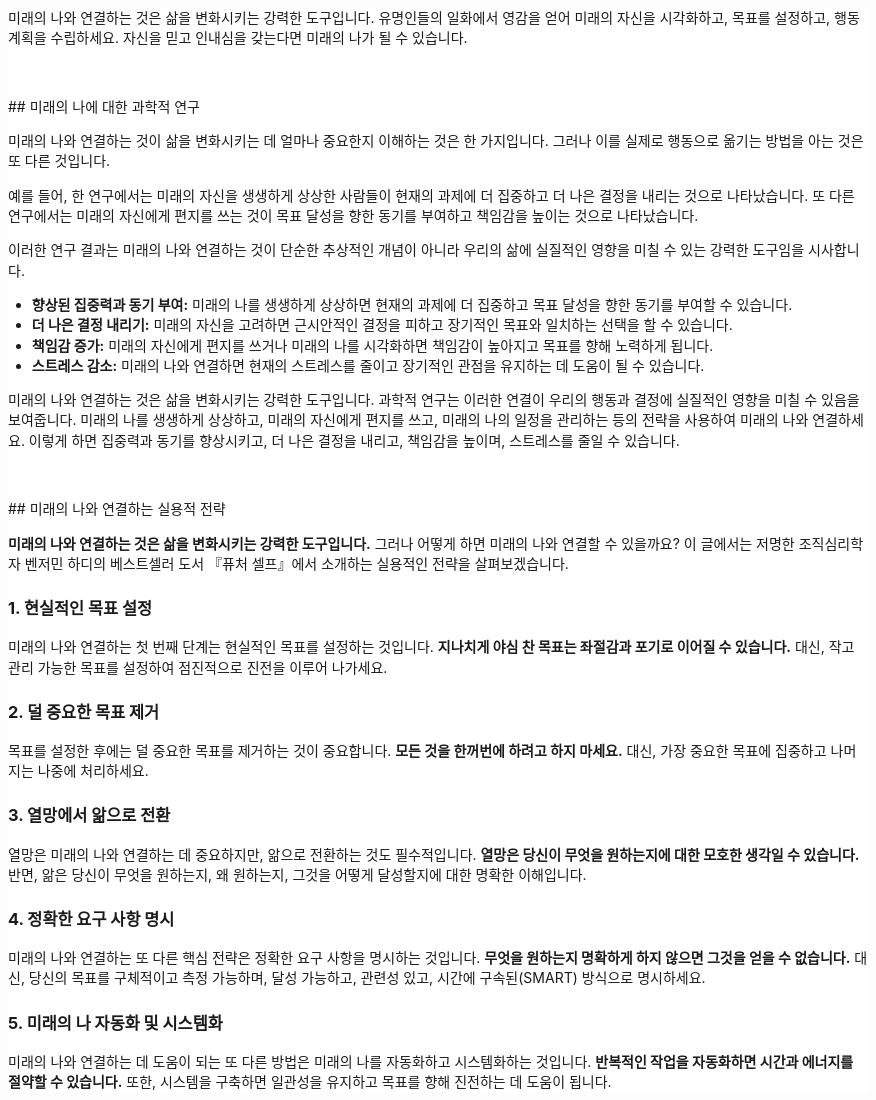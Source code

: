 미래의 나와 연결하는 것은 삶을 변화시키는 강력한 도구입니다. 유명인들의 일화에서 영감을 얻어 미래의 자신을 시각화하고, 목표를 설정하고, 행동 계획을 수립하세요. 자신을 믿고 인내심을 갖는다면 미래의 나가 될 수 있습니다.

<p>&nbsp;</p>
## 미래의 나에 대한 과학적 연구

미래의 나와 연결하는 것이 삶을 변화시키는 데 얼마나 중요한지 이해하는 것은 한 가지입니다. 그러나 이를 실제로 행동으로 옮기는 방법을 아는 것은 또 다른 것입니다.



예를 들어, 한 연구에서는 미래의 자신을 생생하게 상상한 사람들이 현재의 과제에 더 집중하고 더 나은 결정을 내리는 것으로 나타났습니다. 또 다른 연구에서는 미래의 자신에게 편지를 쓰는 것이 목표 달성을 향한 동기를 부여하고 책임감을 높이는 것으로 나타났습니다.

이러한 연구 결과는 미래의 나와 연결하는 것이 단순한 추상적인 개념이 아니라 우리의 삶에 실질적인 영향을 미칠 수 있는 강력한 도구임을 시사합니다.



- **향상된 집중력과 동기 부여:** 미래의 나를 생생하게 상상하면 현재의 과제에 더 집중하고 목표 달성을 향한 동기를 부여할 수 있습니다.
- **더 나은 결정 내리기:** 미래의 자신을 고려하면 근시안적인 결정을 피하고 장기적인 목표와 일치하는 선택을 할 수 있습니다.
- **책임감 증가:** 미래의 자신에게 편지를 쓰거나 미래의 나를 시각화하면 책임감이 높아지고 목표를 향해 노력하게 됩니다.
- **스트레스 감소:** 미래의 나와 연결하면 현재의 스트레스를 줄이고 장기적인 관점을 유지하는 데 도움이 될 수 있습니다.



미래의 나와 연결하는 것은 삶을 변화시키는 강력한 도구입니다. 과학적 연구는 이러한 연결이 우리의 행동과 결정에 실질적인 영향을 미칠 수 있음을 보여줍니다. 미래의 나를 생생하게 상상하고, 미래의 자신에게 편지를 쓰고, 미래의 나의 일정을 관리하는 등의 전략을 사용하여 미래의 나와 연결하세요. 이렇게 하면 집중력과 동기를 향상시키고, 더 나은 결정을 내리고, 책임감을 높이며, 스트레스를 줄일 수 있습니다.

<p>&nbsp;</p>
## 미래의 나와 연결하는 실용적 전략

**미래의 나와 연결하는 것은 삶을 변화시키는 강력한 도구입니다.** 그러나 어떻게 하면 미래의 나와 연결할 수 있을까요? 이 글에서는 저명한 조직심리학자 벤저민 하디의 베스트셀러 도서 『퓨처 셀프』에서 소개하는 실용적인 전략을 살펴보겠습니다.

### 1. 현실적인 목표 설정

미래의 나와 연결하는 첫 번째 단계는 현실적인 목표를 설정하는 것입니다. **지나치게 야심 찬 목표는 좌절감과 포기로 이어질 수 있습니다.** 대신, 작고 관리 가능한 목표를 설정하여 점진적으로 진전을 이루어 나가세요.

### 2. 덜 중요한 목표 제거

목표를 설정한 후에는 덜 중요한 목표를 제거하는 것이 중요합니다. **모든 것을 한꺼번에 하려고 하지 마세요.** 대신, 가장 중요한 목표에 집중하고 나머지는 나중에 처리하세요.

### 3. 열망에서 앎으로 전환

열망은 미래의 나와 연결하는 데 중요하지만, 앎으로 전환하는 것도 필수적입니다. **열망은 당신이 무엇을 원하는지에 대한 모호한 생각일 수 있습니다.** 반면, 앎은 당신이 무엇을 원하는지, 왜 원하는지, 그것을 어떻게 달성할지에 대한 명확한 이해입니다.

### 4. 정확한 요구 사항 명시

미래의 나와 연결하는 또 다른 핵심 전략은 정확한 요구 사항을 명시하는 것입니다. **무엇을 원하는지 명확하게 하지 않으면 그것을 얻을 수 없습니다.** 대신, 당신의 목표를 구체적이고 측정 가능하며, 달성 가능하고, 관련성 있고, 시간에 구속된(SMART) 방식으로 명시하세요.

### 5. 미래의 나 자동화 및 시스템화

미래의 나와 연결하는 데 도움이 되는 또 다른 방법은 미래의 나를 자동화하고 시스템화하는 것입니다. **반복적인 작업을 자동화하면 시간과 에너지를 절약할 수 있습니다.** 또한, 시스템을 구축하면 일관성을 유지하고 목표를 향해 진전하는 데 도움이 됩니다.
